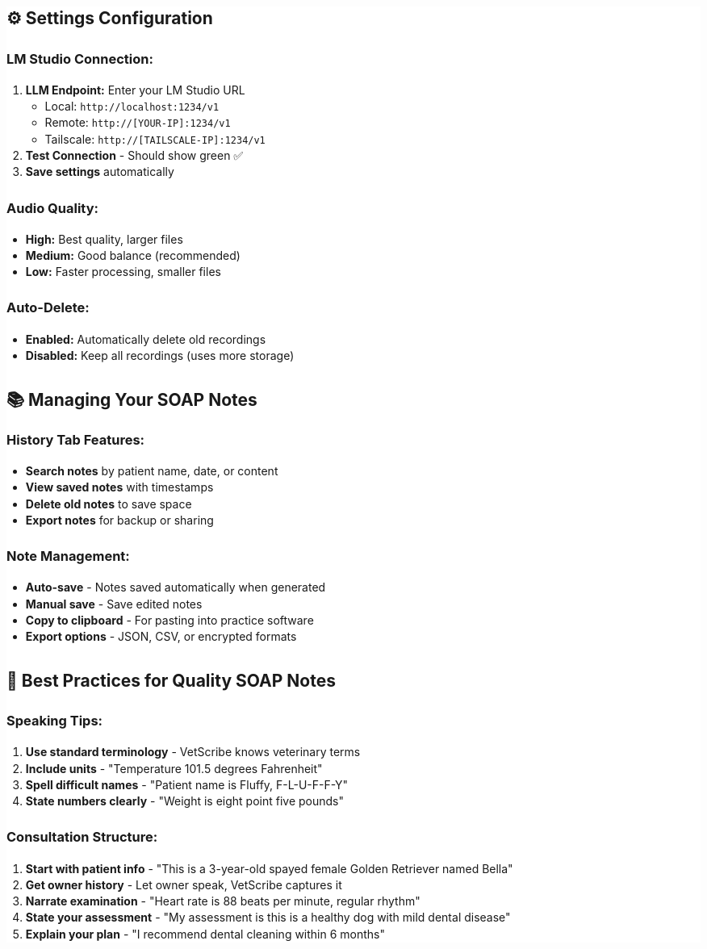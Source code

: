 ## ⚙️ Settings Configuration

### **LM Studio Connection:**
1. **LLM Endpoint:** Enter your LM Studio URL
   - Local: `http://localhost:1234/v1`
   - Remote: `http://[YOUR-IP]:1234/v1`
   - Tailscale: `http://[TAILSCALE-IP]:1234/v1`
2. **Test Connection** - Should show green ✅
3. **Save settings** automatically

### **Audio Quality:**
- **High:** Best quality, larger files
- **Medium:** Good balance (recommended)
- **Low:** Faster processing, smaller files

### **Auto-Delete:**
- **Enabled:** Automatically delete old recordings
- **Disabled:** Keep all recordings (uses more storage)

## 📚 Managing Your SOAP Notes

### **History Tab Features:**
- **Search notes** by patient name, date, or content
- **View saved notes** with timestamps
- **Delete old notes** to save space
- **Export notes** for backup or sharing

### **Note Management:**
- **Auto-save** - Notes saved automatically when generated
- **Manual save** - Save edited notes
- **Copy to clipboard** - For pasting into practice software
- **Export options** - JSON, CSV, or encrypted formats

## 🎯 Best Practices for Quality SOAP Notes

### **Speaking Tips:**
1. **Use standard terminology** - VetScribe knows veterinary terms
2. **Include units** - "Temperature 101.5 degrees Fahrenheit"
3. **Spell difficult names** - "Patient name is Fluffy, F-L-U-F-F-Y"
4. **State numbers clearly** - "Weight is eight point five pounds"

### **Consultation Structure:**
1. **Start with patient info** - "This is a 3-year-old spayed female Golden Retriever named Bella"
2. **Get owner history** - Let owner speak, VetScribe captures it
3. **Narrate examination** - "Heart rate is 88 beats per minute, regular rhythm"
4. **State your assessment** - "My assessment is this is a healthy dog with mild dental disease"
5. **Explain your plan** - "I recommend dental cleaning within 6 months"

